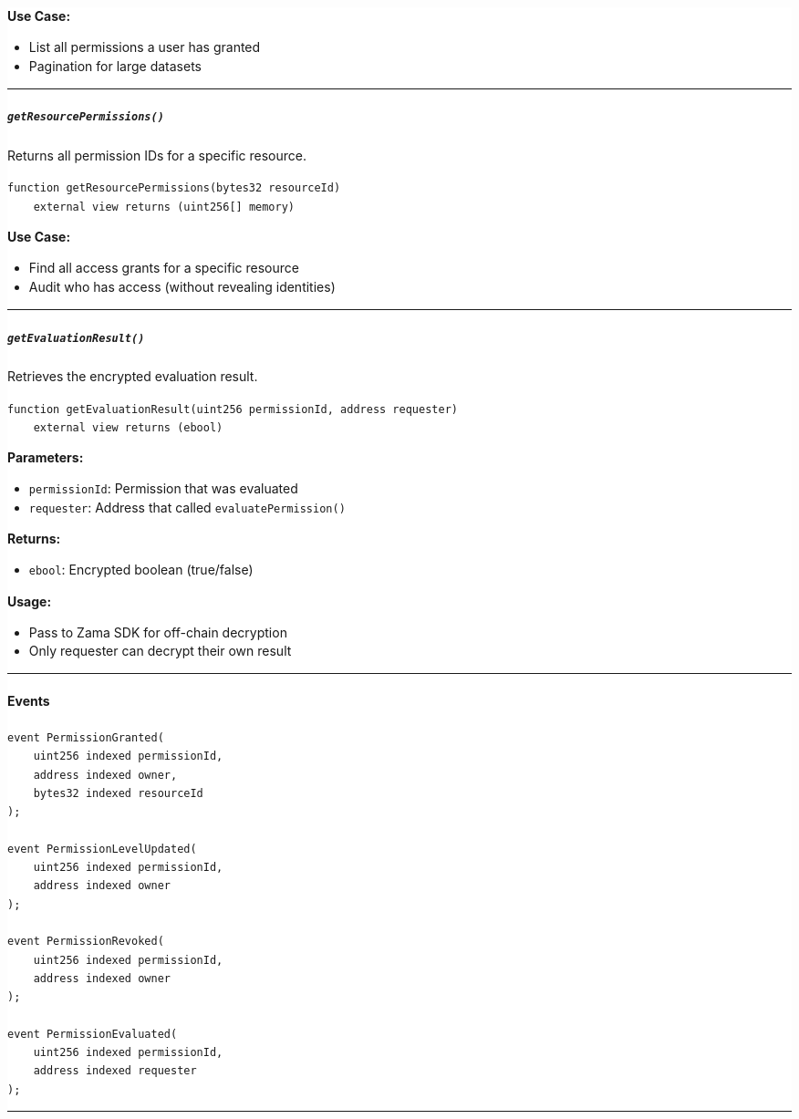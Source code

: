 **Use Case:**
- List all permissions a user has granted
- Pagination for large datasets

---

##### `getResourcePermissions()`

Returns all permission IDs for a specific resource.

```solidity
function getResourcePermissions(bytes32 resourceId)
    external view returns (uint256[] memory)
```

**Use Case:**
- Find all access grants for a specific resource
- Audit who has access (without revealing identities)

---

##### `getEvaluationResult()`

Retrieves the encrypted evaluation result.

```solidity
function getEvaluationResult(uint256 permissionId, address requester)
    external view returns (ebool)
```

**Parameters:**
- `permissionId`: Permission that was evaluated
- `requester`: Address that called `evaluatePermission()`

**Returns:**
- `ebool`: Encrypted boolean (true/false)

**Usage:**
- Pass to Zama SDK for off-chain decryption
- Only requester can decrypt their own result

---

#### Events

```solidity
event PermissionGranted(
    uint256 indexed permissionId,
    address indexed owner,
    bytes32 indexed resourceId
);

event PermissionLevelUpdated(
    uint256 indexed permissionId,
    address indexed owner
);

event PermissionRevoked(
    uint256 indexed permissionId,
    address indexed owner
);

event PermissionEvaluated(
    uint256 indexed permissionId,
    address indexed requester
);
```

---